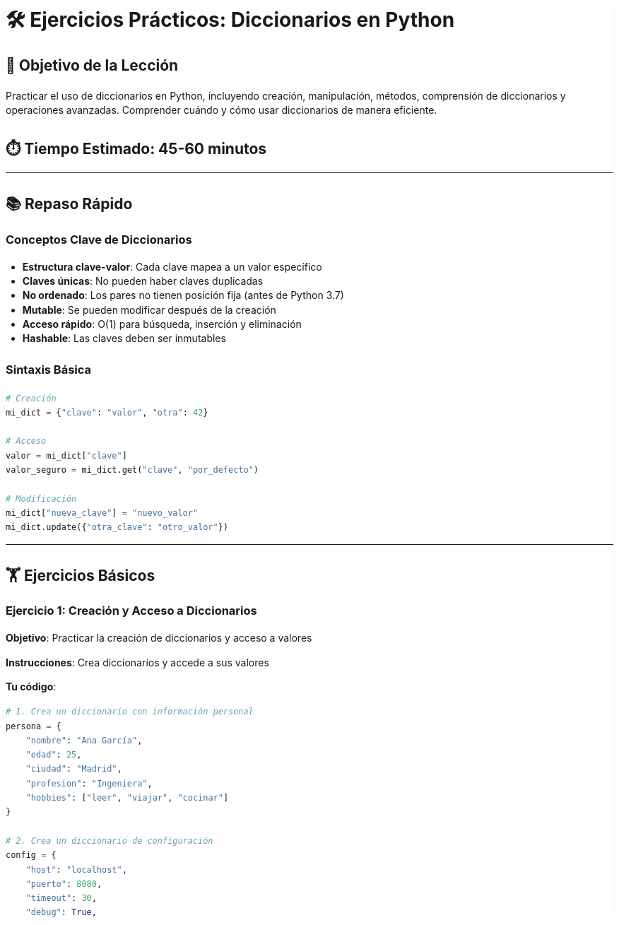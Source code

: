 # 🛠️ Ejercicios Prácticos: Diccionarios en Python

## 🎯 Objetivo de la Lección
Practicar el uso de diccionarios en Python, incluyendo creación, manipulación, métodos, comprensión de diccionarios y operaciones avanzadas. Comprender cuándo y cómo usar diccionarios de manera eficiente.

## ⏱️ Tiempo Estimado: 45-60 minutos

---

## 📚 Repaso Rápido

### **Conceptos Clave de Diccionarios**
- **Estructura clave-valor**: Cada clave mapea a un valor específico
- **Claves únicas**: No pueden haber claves duplicadas
- **No ordenado**: Los pares no tienen posición fija (antes de Python 3.7)
- **Mutable**: Se pueden modificar después de la creación
- **Acceso rápido**: O(1) para búsqueda, inserción y eliminación
- **Hashable**: Las claves deben ser inmutables

### **Sintaxis Básica**
```python
# Creación
mi_dict = {"clave": "valor", "otra": 42}

# Acceso
valor = mi_dict["clave"]
valor_seguro = mi_dict.get("clave", "por_defecto")

# Modificación
mi_dict["nueva_clave"] = "nuevo_valor"
mi_dict.update({"otra_clave": "otro_valor"})
```

---

## 🏋️ Ejercicios Básicos

### **Ejercicio 1: Creación y Acceso a Diccionarios**
**Objetivo**: Practicar la creación de diccionarios y acceso a valores

**Instrucciones**: Crea diccionarios y accede a sus valores

**Tu código**:
```python
# 1. Crea un diccionario con información personal
persona = {
    "nombre": "Ana García",
    "edad": 25,
    "ciudad": "Madrid",
    "profesion": "Ingeniera",
    "hobbies": ["leer", "viajar", "cocinar"]
}

# 2. Crea un diccionario de configuración
config = {
    "host": "localhost",
    "puerto": 8080,
    "timeout": 30,
    "debug": True,
```